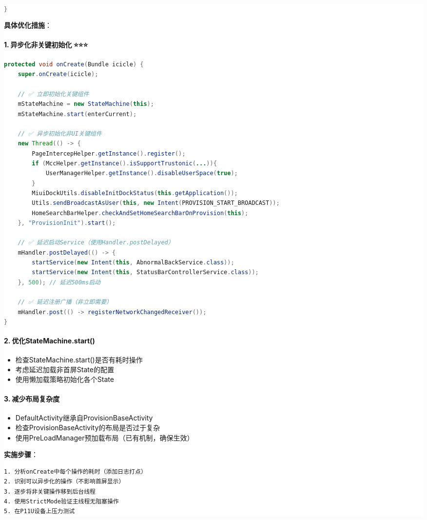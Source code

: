 ```java
}
```

**具体优化措施**：

#### 1. 异步化非关键初始化 ⭐⭐⭐
```java
protected void onCreate(Bundle icicle) {
    super.onCreate(icicle);
    
    // ✅ 立即初始化关键组件
    mStateMachine = new StateMachine(this);
    mStateMachine.start(enterCurrent);
    
    // ✅ 异步初始化非UI关键组件
    new Thread(() -> {
        PageIntercepHelper.getInstance().register();
        if (MccHelper.getInstance().isSupportTrustonic(...)){
            UserManagerHelper.getInstance().disableUserSpace(true);
        }
        MiuiDockUtils.disableInitDockStatus(this.getApplication());
        Utils.sendBroadcastAsUser(this, new Intent(PROVISION_START_BROADCAST));
        HomeSearchBarHelper.checkAndSetHomeSearchBarOnProvision(this);
    }, "ProvisionInit").start();
    
    // ✅ 延迟启动Service（使用Handler.postDelayed）
    mHandler.postDelayed(() -> {
        startService(new Intent(this, AbnormalBackService.class));
        startService(new Intent(this, StatusBarControllerService.class));
    }, 500); // 延迟500ms启动
    
    // ✅ 延迟注册广播（非立即需要）
    mHandler.post(() -> registerNetworkChangedReceiver());
}
```

#### 2. 优化StateMachine.start()
- 检查StateMachine.start()是否有耗时操作
- 考虑延迟加载非首屏State的配置
- 使用懒加载策略初始化各个State

#### 3. 减少布局复杂度
- DefaultActivity继承自ProvisionBaseActivity
- 检查ProvisionBaseActivity的布局是否过于复杂
- 使用PreLoadManager预加载布局（已有机制，确保生效）

**实施步骤**：
```
1. 分析onCreate中每个操作的耗时（添加日志打点）
2. 识别可以异步化的操作（不影响首屏显示）
3. 逐步将非关键操作移到后台线程
4. 使用StrictMode验证主线程无阻塞操作
5. 在P11U设备上压力测试
```
